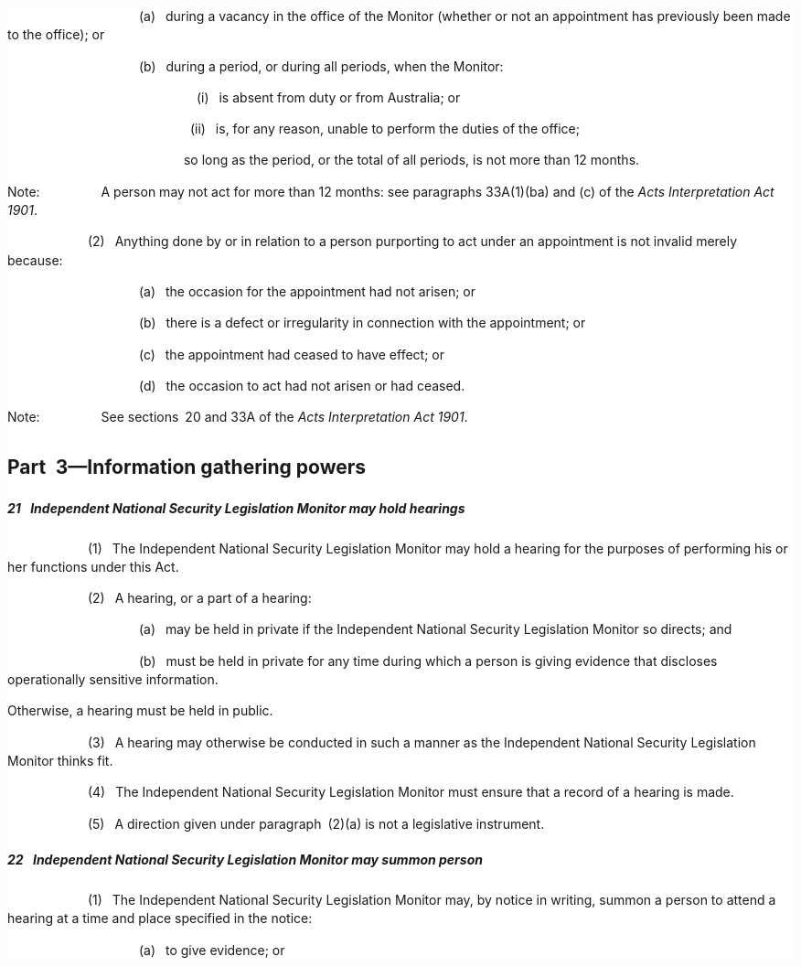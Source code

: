                      (a)  during a vacancy in the office of the Monitor (whether or not an appointment has previously been made to the office); or

                     (b)  during a period, or during all periods, when the Monitor:

                              (i)  is absent from duty or from Australia; or

                             (ii)  is, for any reason, unable to perform the duties of the office;

                            so long as the period, or the total of all periods, is not more than 12 months.

Note:          A person may not act for more than 12 months: see paragraphs 33A(1)(ba) and (c) of the _Acts Interpretation Act 1901_.

             (2)  Anything done by or in relation to a person purporting to act under an appointment is not invalid merely because:

                     (a)  the occasion for the appointment had not arisen; or

                     (b)  there is a defect or irregularity in connection with the appointment; or

                     (c)  the appointment had ceased to have effect; or

                     (d)  the occasion to act had not arisen or had ceased.

Note:          See sections 20 and 33A of the _Acts Interpretation Act 1901_.

## Part 3—Information gathering powers

##### <a id="21"></a>21  Independent National Security Legislation Monitor may hold hearings

             (1)  The Independent National Security Legislation Monitor may hold a hearing for the purposes of performing his or her functions under this Act.

             (2)  A hearing, or a part of a hearing:

                     (a)  may be held in private if the Independent National Security Legislation Monitor so directs; and

                     (b)  must be held in private for any time during which a person is giving evidence that discloses operationally sensitive information.

Otherwise, a hearing must be held in public.

             (3)  A hearing may otherwise be conducted in such a manner as the Independent National Security Legislation Monitor thinks fit.

             (4)  The Independent National Security Legislation Monitor must ensure that a record of a hearing is made.

             (5)  A direction given under paragraph (2)(a) is not a legislative instrument.

##### <a id="22"></a>22  Independent National Security Legislation Monitor may summon person

             (1)  The Independent National Security Legislation Monitor may, by notice in writing, summon a person to attend a hearing at a time and place specified in the notice:

                     (a)  to give evidence; or
